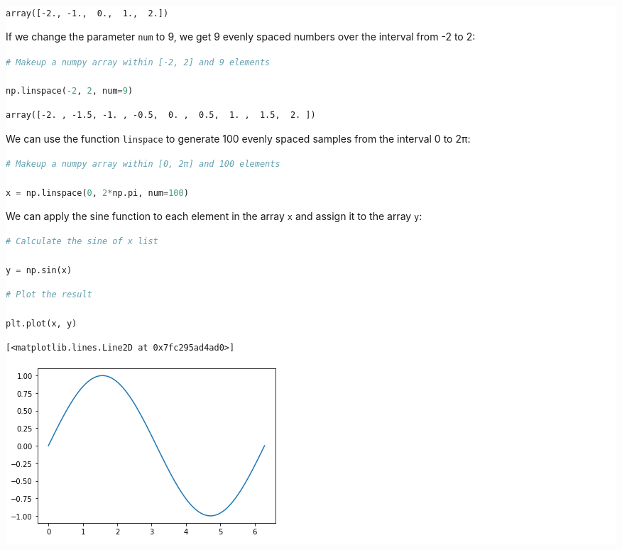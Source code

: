 


    array([-2., -1.,  0.,  1.,  2.])



If we change the parameter <code>num</code> to 9, we get 9 evenly spaced numbers over the interval from -2 to 2: 



```python
# Makeup a numpy array within [-2, 2] and 9 elements

np.linspace(-2, 2, num=9)
```




    array([-2. , -1.5, -1. , -0.5,  0. ,  0.5,  1. ,  1.5,  2. ])



We can use the function <code>linspace</code> to generate 100 evenly spaced samples from the interval 0 to 2π: 



```python
# Makeup a numpy array within [0, 2π] and 100 elements 

x = np.linspace(0, 2*np.pi, num=100)
```

We can apply the sine function to each element in the array <code>x</code> and assign it to the array <code>y</code>: 



```python
# Calculate the sine of x list

y = np.sin(x)
```


```python
# Plot the result

plt.plot(x, y)
```




    [<matplotlib.lines.Line2D at 0x7fc295ad4ad0>]




![png](output_118_1.png)
